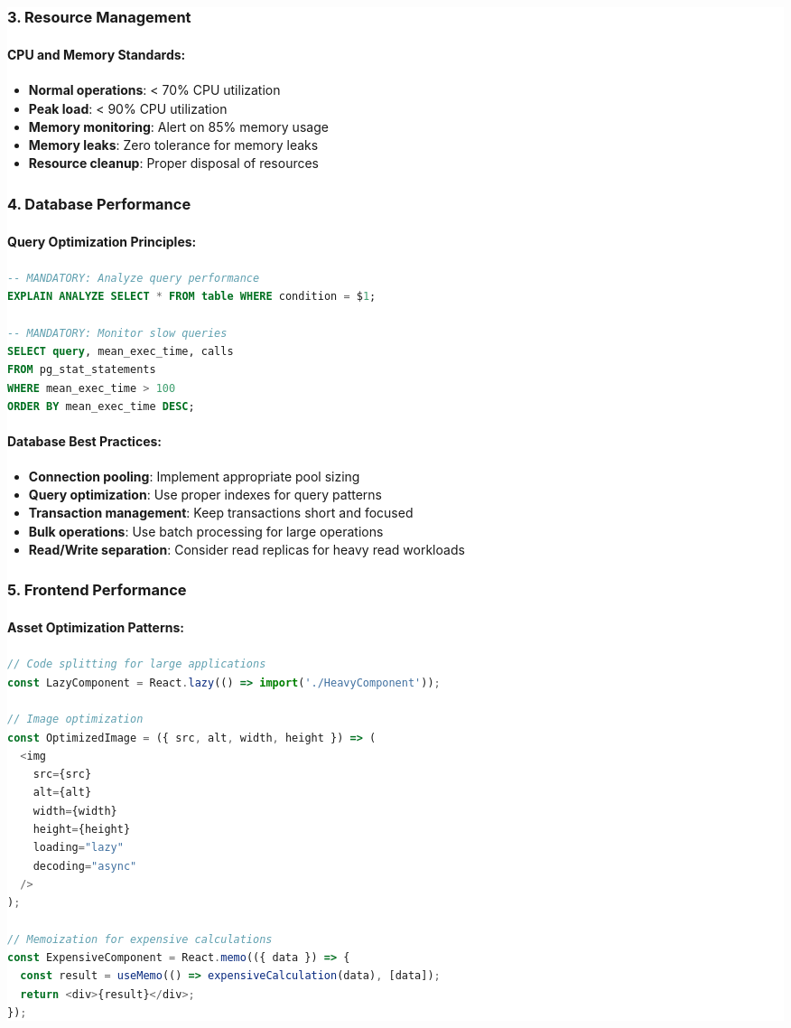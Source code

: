 ### 3. **Resource Management**

#### **CPU and Memory Standards:**

- **Normal operations**: < 70% CPU utilization
- **Peak load**: < 90% CPU utilization
- **Memory monitoring**: Alert on 85% memory usage
- **Memory leaks**: Zero tolerance for memory leaks
- **Resource cleanup**: Proper disposal of resources

### 4. **Database Performance**

#### **Query Optimization Principles:**

```sql
-- MANDATORY: Analyze query performance
EXPLAIN ANALYZE SELECT * FROM table WHERE condition = $1;

-- MANDATORY: Monitor slow queries
SELECT query, mean_exec_time, calls
FROM pg_stat_statements
WHERE mean_exec_time > 100
ORDER BY mean_exec_time DESC;
```

#### **Database Best Practices:**

- **Connection pooling**: Implement appropriate pool sizing
- **Query optimization**: Use proper indexes for query patterns
- **Transaction management**: Keep transactions short and focused
- **Bulk operations**: Use batch processing for large operations
- **Read/Write separation**: Consider read replicas for heavy read workloads

### 5. **Frontend Performance**

#### **Asset Optimization Patterns:**

```typescript
// Code splitting for large applications
const LazyComponent = React.lazy(() => import('./HeavyComponent'));

// Image optimization
const OptimizedImage = ({ src, alt, width, height }) => (
  <img
    src={src}
    alt={alt}
    width={width}
    height={height}
    loading="lazy"
    decoding="async"
  />
);

// Memoization for expensive calculations
const ExpensiveComponent = React.memo(({ data }) => {
  const result = useMemo(() => expensiveCalculation(data), [data]);
  return <div>{result}</div>;
});
```
